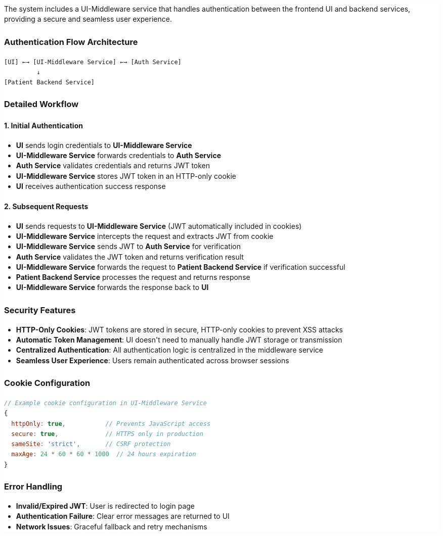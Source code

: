 The system includes a UI-Middleware service that handles authentication between the frontend UI and backend services, providing a secure and seamless user experience.

### Authentication Flow Architecture

```
[UI] ←→ [UI-Middleware Service] ←→ [Auth Service]
         ↓
[Patient Backend Service]
```

### Detailed Workflow

#### 1. **Initial Authentication**
- **UI** sends login credentials to **UI-Middleware Service**
- **UI-Middleware Service** forwards credentials to **Auth Service**
- **Auth Service** validates credentials and returns JWT token
- **UI-Middleware Service** stores JWT token in an HTTP-only cookie
- **UI** receives authentication success response

#### 2. **Subsequent Requests**
- **UI** sends requests to **UI-Middleware Service** (JWT automatically included in cookies)
- **UI-Middleware Service** intercepts the request and extracts JWT from cookie
- **UI-Middleware Service** sends JWT to **Auth Service** for verification
- **Auth Service** validates the JWT token and returns verification result
- **UI-Middleware Service** forwards the request to **Patient Backend Service** if verification successful
- **Patient Backend Service** processes the request and returns response
- **UI-Middleware Service** forwards the response back to **UI**

### Security Features

- **HTTP-Only Cookies**: JWT tokens are stored in secure, HTTP-only cookies to prevent XSS attacks
- **Automatic Token Management**: UI doesn't need to manually handle JWT storage or transmission
- **Centralized Authentication**: All authentication logic is centralized in the middleware service
- **Seamless User Experience**: Users remain authenticated across browser sessions

### Cookie Configuration

```javascript
// Example cookie configuration in UI-Middleware Service
{
  httpOnly: true,           // Prevents JavaScript access
  secure: true,             // HTTPS only in production
  sameSite: 'strict',       // CSRF protection
  maxAge: 24 * 60 * 60 * 1000  // 24 hours expiration
}
```

### Error Handling

- **Invalid/Expired JWT**: User is redirected to login page
- **Authentication Failure**: Clear error messages are returned to UI
- **Network Issues**: Graceful fallback and retry mechanisms
